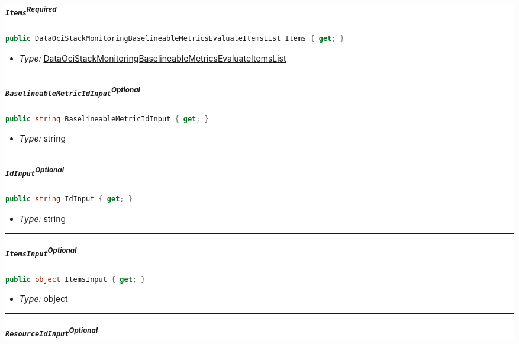 
##### `Items`<sup>Required</sup> <a name="Items" id="rhizo-co-terraform-provider-oci.dataOciStackMonitoringBaselineableMetricsEvaluate.DataOciStackMonitoringBaselineableMetricsEvaluate.property.items"></a>

```csharp
public DataOciStackMonitoringBaselineableMetricsEvaluateItemsList Items { get; }
```

- *Type:* <a href="#rhizo-co-terraform-provider-oci.dataOciStackMonitoringBaselineableMetricsEvaluate.DataOciStackMonitoringBaselineableMetricsEvaluateItemsList">DataOciStackMonitoringBaselineableMetricsEvaluateItemsList</a>

---

##### `BaselineableMetricIdInput`<sup>Optional</sup> <a name="BaselineableMetricIdInput" id="rhizo-co-terraform-provider-oci.dataOciStackMonitoringBaselineableMetricsEvaluate.DataOciStackMonitoringBaselineableMetricsEvaluate.property.baselineableMetricIdInput"></a>

```csharp
public string BaselineableMetricIdInput { get; }
```

- *Type:* string

---

##### `IdInput`<sup>Optional</sup> <a name="IdInput" id="rhizo-co-terraform-provider-oci.dataOciStackMonitoringBaselineableMetricsEvaluate.DataOciStackMonitoringBaselineableMetricsEvaluate.property.idInput"></a>

```csharp
public string IdInput { get; }
```

- *Type:* string

---

##### `ItemsInput`<sup>Optional</sup> <a name="ItemsInput" id="rhizo-co-terraform-provider-oci.dataOciStackMonitoringBaselineableMetricsEvaluate.DataOciStackMonitoringBaselineableMetricsEvaluate.property.itemsInput"></a>

```csharp
public object ItemsInput { get; }
```

- *Type:* object

---

##### `ResourceIdInput`<sup>Optional</sup> <a name="ResourceIdInput" id="rhizo-co-terraform-provider-oci.dataOciStackMonitoringBaselineableMetricsEvaluate.DataOciStackMonitoringBaselineableMetricsEvaluate.property.resourceIdInput"></a>
